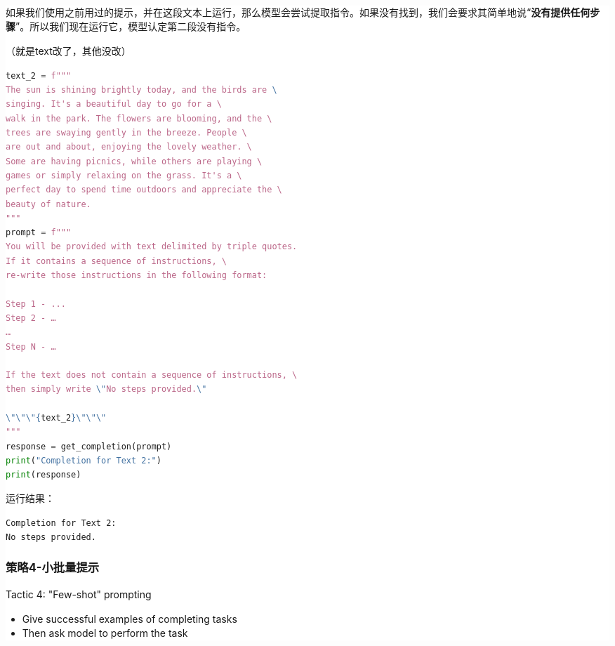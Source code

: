 
如果我们使用之前用过的提示，并在这段文本上运行，那么模型会尝试提取指令。如果没有找到，我们会要求其简单地说“**没有提供任何步骤**”。所以我们现在运行它，模型认定第二段没有指令。

（就是text改了，其他没改）

```python
text_2 = f"""
The sun is shining brightly today, and the birds are \
singing. It's a beautiful day to go for a \ 
walk in the park. The flowers are blooming, and the \ 
trees are swaying gently in the breeze. People \ 
are out and about, enjoying the lovely weather. \ 
Some are having picnics, while others are playing \ 
games or simply relaxing on the grass. It's a \ 
perfect day to spend time outdoors and appreciate the \ 
beauty of nature.
"""
prompt = f"""
You will be provided with text delimited by triple quotes. 
If it contains a sequence of instructions, \ 
re-write those instructions in the following format:

Step 1 - ...
Step 2 - …
…
Step N - …

If the text does not contain a sequence of instructions, \ 
then simply write \"No steps provided.\"

\"\"\"{text_2}\"\"\"
"""
response = get_completion(prompt)
print("Completion for Text 2:")
print(response)
```

运行结果：
```
Completion for Text 2:
No steps provided.
```







### 策略4-小批量提示

Tactic 4: "Few-shot" prompting

- Give successful examples of completing tasks
- Then ask model to perform the task


